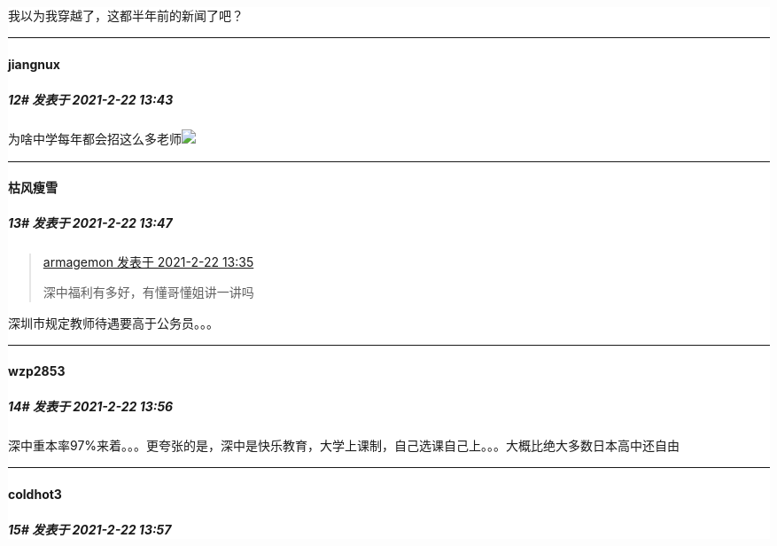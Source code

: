 


我以为我穿越了，这都半年前的新闻了吧？







*****

####  jiangnux  
##### 12#       发表于 2021-2-22 13:43




为啥中学每年都会招这么多老师<img src="https://static.saraba1st.com/image/smiley/face2017/001.png" referrerpolicy="no-referrer">







*****

####  枯风瘦雪  
##### 13#       发表于 2021-2-22 13:47



<blockquote><a href="httphttps://bbs.saraba1st.com/2b/forum.php?mod=redirect&amp;goto=findpost&amp;pid=50404517&amp;ptid=1989044" target="_blank">armagemon 发表于 2021-2-22 13:35</a>

深中福利有多好，有懂哥懂姐讲一讲吗</blockquote>
深圳市规定教师待遇要高于公务员。。。







*****

####  wzp2853  
##### 14#       发表于 2021-2-22 13:56




深中重本率97%来着。。。更夸张的是，深中是快乐教育，大学上课制，自己选课自己上。。。大概比绝大多数日本高中还自由







*****

####  coldhot3  
##### 15#       发表于 2021-2-22 13:57


